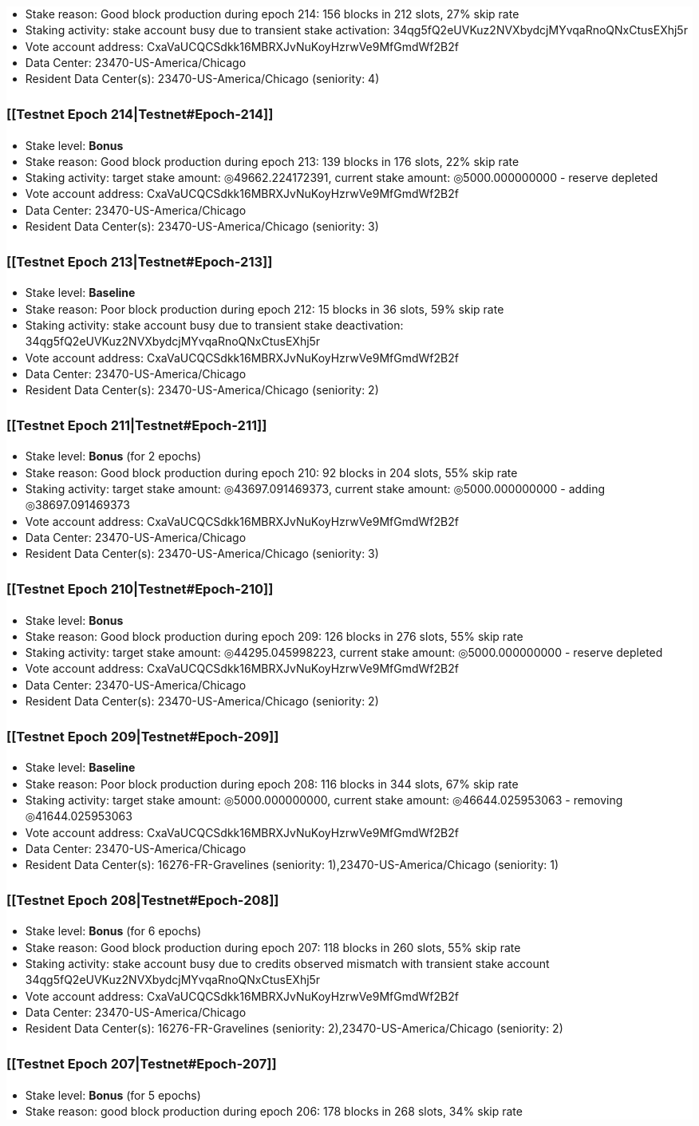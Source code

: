 * Stake reason: Good block production during epoch 214: 156 blocks in 212 slots, 27% skip rate
* Staking activity: stake account busy due to transient stake activation: 34qg5fQ2eUVKuz2NVXbydcjMYvqaRnoQNxCtusEXhj5r
* Vote account address: CxaVaUCQCSdkk16MBRXJvNuKoyHzrwVe9MfGmdWf2B2f
* Data Center: 23470-US-America/Chicago
* Resident Data Center(s): 23470-US-America/Chicago (seniority: 4)
### [[Testnet Epoch 214|Testnet#Epoch-214]]
* Stake level: **Bonus**
* Stake reason: Good block production during epoch 213: 139 blocks in 176 slots, 22% skip rate
* Staking activity: target stake amount: ◎49662.224172391, current stake amount: ◎5000.000000000 - reserve depleted
* Vote account address: CxaVaUCQCSdkk16MBRXJvNuKoyHzrwVe9MfGmdWf2B2f
* Data Center: 23470-US-America/Chicago
* Resident Data Center(s): 23470-US-America/Chicago (seniority: 3)
### [[Testnet Epoch 213|Testnet#Epoch-213]]
* Stake level: **Baseline**
* Stake reason: Poor block production during epoch 212: 15 blocks in 36 slots, 59% skip rate
* Staking activity: stake account busy due to transient stake deactivation: 34qg5fQ2eUVKuz2NVXbydcjMYvqaRnoQNxCtusEXhj5r
* Vote account address: CxaVaUCQCSdkk16MBRXJvNuKoyHzrwVe9MfGmdWf2B2f
* Data Center: 23470-US-America/Chicago
* Resident Data Center(s): 23470-US-America/Chicago (seniority: 2)
### [[Testnet Epoch 211|Testnet#Epoch-211]]
* Stake level: **Bonus** (for 2 epochs)
* Stake reason: Good block production during epoch 210: 92 blocks in 204 slots, 55% skip rate
* Staking activity: target stake amount: ◎43697.091469373, current stake amount: ◎5000.000000000 - adding ◎38697.091469373
* Vote account address: CxaVaUCQCSdkk16MBRXJvNuKoyHzrwVe9MfGmdWf2B2f
* Data Center: 23470-US-America/Chicago
* Resident Data Center(s): 23470-US-America/Chicago (seniority: 3)
### [[Testnet Epoch 210|Testnet#Epoch-210]]
* Stake level: **Bonus**
* Stake reason: Good block production during epoch 209: 126 blocks in 276 slots, 55% skip rate
* Staking activity: target stake amount: ◎44295.045998223, current stake amount: ◎5000.000000000 - reserve depleted
* Vote account address: CxaVaUCQCSdkk16MBRXJvNuKoyHzrwVe9MfGmdWf2B2f
* Data Center: 23470-US-America/Chicago
* Resident Data Center(s): 23470-US-America/Chicago (seniority: 2)
### [[Testnet Epoch 209|Testnet#Epoch-209]]
* Stake level: **Baseline**
* Stake reason: Poor block production during epoch 208: 116 blocks in 344 slots, 67% skip rate
* Staking activity: target stake amount: ◎5000.000000000, current stake amount: ◎46644.025953063 - removing ◎41644.025953063
* Vote account address: CxaVaUCQCSdkk16MBRXJvNuKoyHzrwVe9MfGmdWf2B2f
* Data Center: 23470-US-America/Chicago
* Resident Data Center(s): 16276-FR-Gravelines (seniority: 1),23470-US-America/Chicago (seniority: 1)
### [[Testnet Epoch 208|Testnet#Epoch-208]]
* Stake level: **Bonus** (for 6 epochs)
* Stake reason: Good block production during epoch 207: 118 blocks in 260 slots, 55% skip rate
* Staking activity: stake account busy due to credits observed mismatch with transient stake account 34qg5fQ2eUVKuz2NVXbydcjMYvqaRnoQNxCtusEXhj5r
* Vote account address: CxaVaUCQCSdkk16MBRXJvNuKoyHzrwVe9MfGmdWf2B2f
* Data Center: 23470-US-America/Chicago
* Resident Data Center(s): 16276-FR-Gravelines (seniority: 2),23470-US-America/Chicago (seniority: 2)
### [[Testnet Epoch 207|Testnet#Epoch-207]]
* Stake level: **Bonus** (for 5 epochs)
* Stake reason: good block production during epoch 206: 178 blocks in 268 slots, 34% skip rate